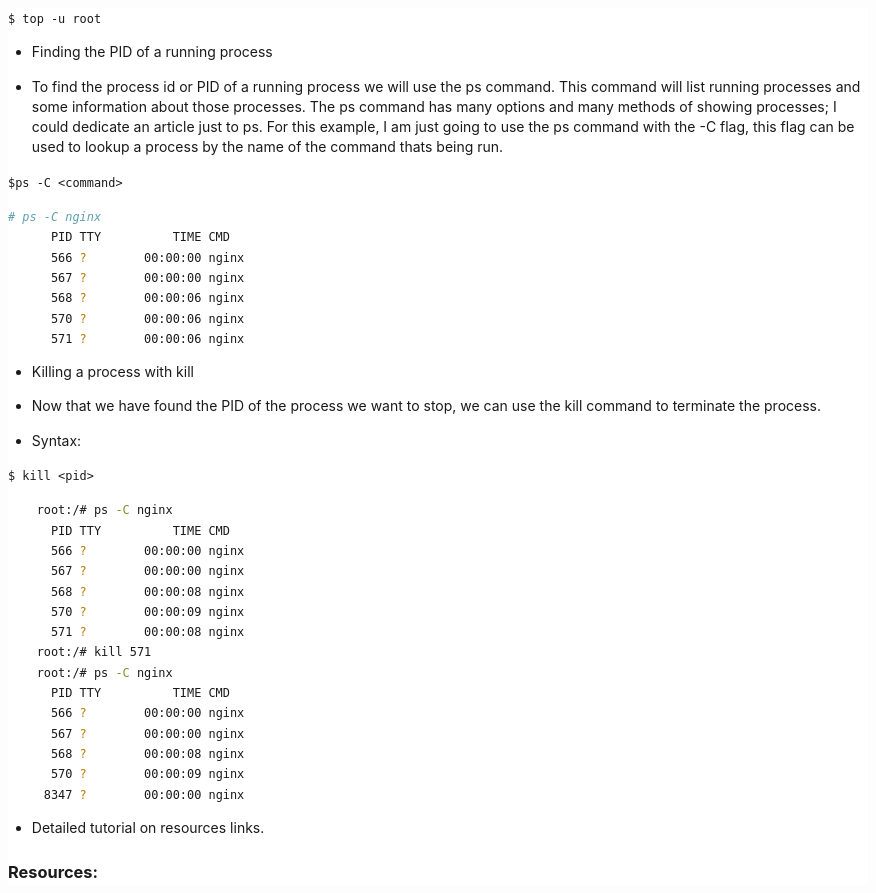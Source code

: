 ``` $ top -u root ```

- Finding the PID of a running process

- To find the process id or PID of a running process we will use the ps command. This command will list running processes and some information about those processes. The ps command has many options and many methods of showing processes; I could dedicate an article just to ps. For this example, I am just going to use the ps command with the -C flag, this flag can be used to lookup a process by the name of the command thats being run.


``` $ps -C <command> ```

```bash
# ps -C nginx
      PID TTY          TIME CMD
      566 ?        00:00:00 nginx
      567 ?        00:00:00 nginx
      568 ?        00:00:06 nginx
      570 ?        00:00:06 nginx
      571 ?        00:00:06 nginx
```

- Killing a process with kill

- Now that we have found the PID of the process we want to stop, we can use the kill command to terminate the process.

- Syntax:

``` $ kill <pid> ```


```bash
    root:/# ps -C nginx
      PID TTY          TIME CMD
      566 ?        00:00:00 nginx
      567 ?        00:00:00 nginx
      568 ?        00:00:08 nginx
      570 ?        00:00:09 nginx
      571 ?        00:00:08 nginx
    root:/# kill 571
    root:/# ps -C nginx
      PID TTY          TIME CMD
      566 ?        00:00:00 nginx
      567 ?        00:00:00 nginx
      568 ?        00:00:08 nginx
      570 ?        00:00:09 nginx
     8347 ?        00:00:00 nginx
```

- Detailed tutorial on resources links.




### Resources:
